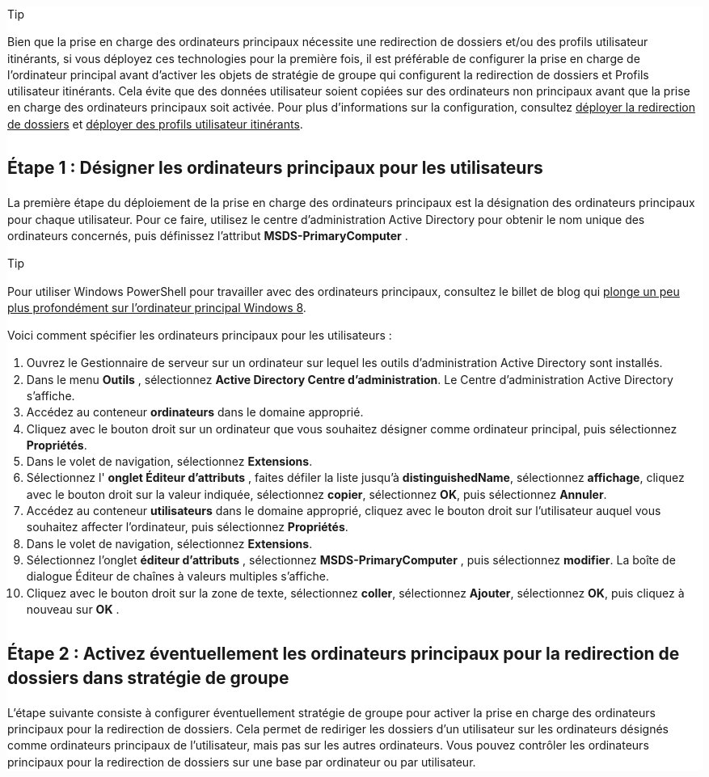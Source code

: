 > [!TIP]
> Bien que la prise en charge des ordinateurs principaux nécessite une redirection de dossiers et/ou des profils utilisateur itinérants, si vous déployez ces technologies pour la première fois, il est préférable de configurer la prise en charge de l’ordinateur principal avant d’activer les objets de stratégie de groupe qui configurent la redirection de dossiers et Profils utilisateur itinérants. Cela évite que des données utilisateur soient copiées sur des ordinateurs non principaux avant que la prise en charge des ordinateurs principaux soit activée. Pour plus d’informations sur la configuration, consultez [déployer la redirection de dossiers](deploy-folder-redirection.md) et [déployer des profils utilisateur itinérants](deploy-roaming-user-profiles.md).

## <a name="step-1-designate-primary-computers-for-users"></a>Étape 1 : Désigner les ordinateurs principaux pour les utilisateurs

La première étape du déploiement de la prise en charge des ordinateurs principaux est la désignation des ordinateurs principaux pour chaque utilisateur. Pour ce faire, utilisez le centre d’administration Active Directory pour obtenir le nom unique des ordinateurs concernés, puis définissez l’attribut **MSDS-PrimaryComputer** .

> [!TIP]
> Pour utiliser Windows PowerShell pour travailler avec des ordinateurs principaux, consultez le billet de blog qui [plonge un peu plus profondément sur l’ordinateur principal Windows 8](<https://blogs.technet.microsoft.com/askds/2012/10/23/digging-a-little-deeper-into-windows-8-primary-computer/>).

Voici comment spécifier les ordinateurs principaux pour les utilisateurs :

1. Ouvrez le Gestionnaire de serveur sur un ordinateur sur lequel les outils d’administration Active Directory sont installés.
2. Dans le menu **Outils** , sélectionnez **Active Directory Centre d’administration**. Le Centre d’administration Active Directory s’affiche.
3. Accédez au conteneur **ordinateurs** dans le domaine approprié.
4. Cliquez avec le bouton droit sur un ordinateur que vous souhaitez désigner comme ordinateur principal, puis sélectionnez **Propriétés**.
5. Dans le volet de navigation, sélectionnez **Extensions**.
6. Sélectionnez l' **onglet Éditeur d’attributs** , faites défiler la liste jusqu’à **distinguishedName**, sélectionnez **affichage**, cliquez avec le bouton droit sur la valeur indiquée, sélectionnez **copier**, sélectionnez **OK**, puis sélectionnez **Annuler**.
7. Accédez au conteneur **utilisateurs** dans le domaine approprié, cliquez avec le bouton droit sur l’utilisateur auquel vous souhaitez affecter l’ordinateur, puis sélectionnez **Propriétés**.
8. Dans le volet de navigation, sélectionnez **Extensions**.
9. Sélectionnez l’onglet **éditeur d’attributs** , sélectionnez **MSDS-PrimaryComputer** , puis sélectionnez **modifier**. La boîte de dialogue Éditeur de chaînes à valeurs multiples s’affiche.
10. Cliquez avec le bouton droit sur la zone de texte, sélectionnez **coller**, sélectionnez **Ajouter**, sélectionnez **OK**, puis cliquez à nouveau sur **OK** .

## <a name="step-2-optionally-enable-primary-computers-for-folder-redirection-in-group-policy"></a>Étape 2 : Activez éventuellement les ordinateurs principaux pour la redirection de dossiers dans stratégie de groupe

L’étape suivante consiste à configurer éventuellement stratégie de groupe pour activer la prise en charge des ordinateurs principaux pour la redirection de dossiers. Cela permet de rediriger les dossiers d’un utilisateur sur les ordinateurs désignés comme ordinateurs principaux de l’utilisateur, mais pas sur les autres ordinateurs. Vous pouvez contrôler les ordinateurs principaux pour la redirection de dossiers sur une base par ordinateur ou par utilisateur.
